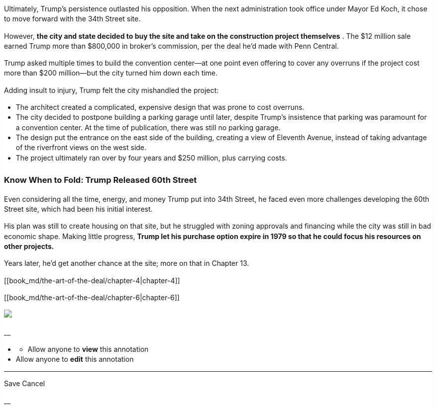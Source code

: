 Ultimately, Trump’s persistence outlasted his opposition. When the next administration took office under Mayor Ed Koch, it chose to move forward with the 34th Street site.

However, **the city and state decided to buy the site and take on the construction project themselves** . The $12 million sale earned Trump more than $800,000 in broker’s commission, per the deal he’d made with Penn Central.

Trump asked multiple times to build the convention center—at one point even offering to cover any overruns if the project cost more than $200 million—but the city turned him down each time.

Adding insult to injury, Trump felt the city mishandled the project:

  * The architect created a complicated, expensive design that was prone to cost overruns. 
  * The city decided to postpone building a parking garage until later, despite Trump’s insistence that parking was paramount for a convention center. At the time of publication, there was still no parking garage. 
  * The design put the entrance on the east side of the building, creating a view of Eleventh Avenue, instead of taking advantage of the riverfront views on the west side. 
  * The project ultimately ran over by four years and $250 million, plus carrying costs. 



### Know When to Fold: Trump Released 60th Street

Even considering all the time, energy, and money Trump put into 34th Street, he faced even more challenges developing the 60th Street site, which had been his initial interest.

His plan was still to create housing on that site, but he struggled with zoning approvals and financing while the city was still in bad economic shape. Making little progress, **Trump let his purchase option expire in 1979 so that he could focus his resources on other projects.**

Years later, he’d get another chance at the site; more on that in Chapter 13.

[[book_md/the-art-of-the-deal/chapter-4|chapter-4]]

[[book_md/the-art-of-the-deal/chapter-6|chapter-6]]

![](https://bat.bing.com/action/0?ti=56018282&Ver=2&mid=2751572e-ea7e-4460-876d-3e2387555c22&sid=1711133063fa11eebdec89a8b8ae3bbc&vid=171147a063fa11eea7440fcfeb230d96&vids=0&msclkid=N&pi=0&lg=en-US&sw=800&sh=600&sc=24&nwd=1&tl=Shortform%20%7C%20Book&p=https%3A%2F%2Fwww.shortform.com%2Fapp%2Fbook%2Fthe-art-of-the-deal%2Fchapter-5&r=&lt=381&evt=pageLoad&sv=1&rn=837929)

__

  *   * Allow anyone to **view** this annotation
  * Allow anyone to **edit** this annotation



* * *

Save Cancel

__



